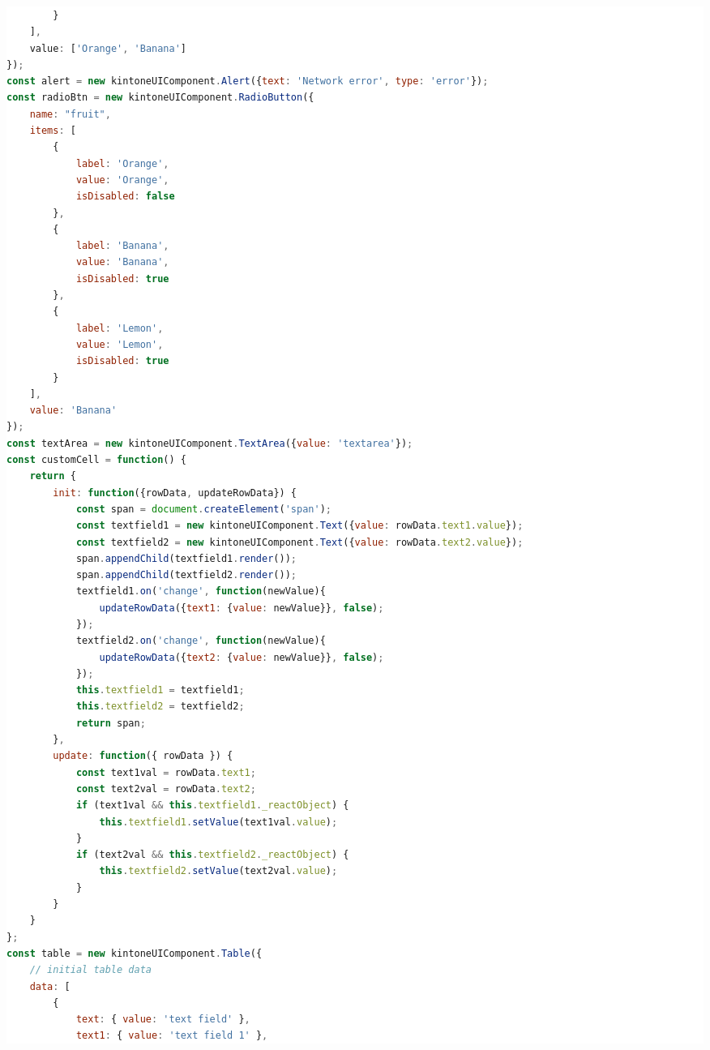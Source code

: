 ```javascript
        }
    ],
    value: ['Orange', 'Banana']
});
const alert = new kintoneUIComponent.Alert({text: 'Network error', type: 'error'});
const radioBtn = new kintoneUIComponent.RadioButton({
    name: "fruit",
    items: [
        {
            label: 'Orange',
            value: 'Orange',
            isDisabled: false
        },
        {
            label: 'Banana',
            value: 'Banana',
            isDisabled: true
        },
        {
            label: 'Lemon',
            value: 'Lemon',
            isDisabled: true
        }
    ],
    value: 'Banana'
});
const textArea = new kintoneUIComponent.TextArea({value: 'textarea'});
const customCell = function() {
    return {
        init: function({rowData, updateRowData}) {
            const span = document.createElement('span');
            const textfield1 = new kintoneUIComponent.Text({value: rowData.text1.value});
            const textfield2 = new kintoneUIComponent.Text({value: rowData.text2.value});
            span.appendChild(textfield1.render());
            span.appendChild(textfield2.render());
            textfield1.on('change', function(newValue){
                updateRowData({text1: {value: newValue}}, false);
            });
            textfield2.on('change', function(newValue){
                updateRowData({text2: {value: newValue}}, false);
            });
            this.textfield1 = textfield1;
            this.textfield2 = textfield2;
            return span;
        },
        update: function({ rowData }) {
            const text1val = rowData.text1;
            const text2val = rowData.text2;
            if (text1val && this.textfield1._reactObject) {
                this.textfield1.setValue(text1val.value);
            }
            if (text2val && this.textfield2._reactObject) {
                this.textfield2.setValue(text2val.value);
            }
        }
    }
};
const table = new kintoneUIComponent.Table({
    // initial table data
    data: [
        {
            text: { value: 'text field' },
            text1: { value: 'text field 1' },
```